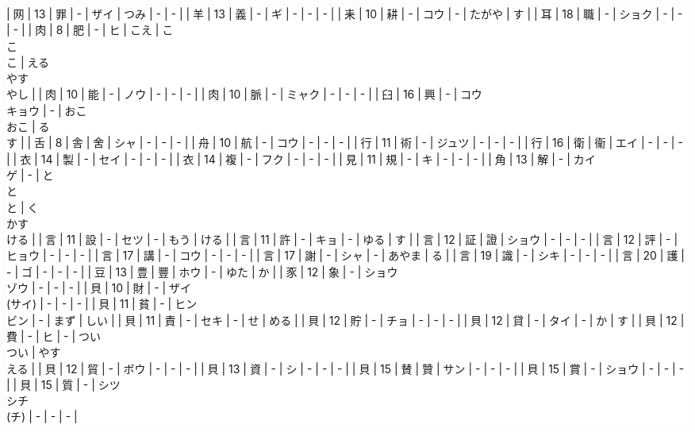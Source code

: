 |  网  | 13  |   罪   |  -  |         ザイ         |    つみ     |          -           |          -          |
|  羊  | 13  |   義   |  -  |         ギ          |     -     |          -           |          -          |
|  耒  | 10  |   耕   |  -  |         コウ         |     -     |         たがや          |          す          |
|  耳  | 18  |   職   |  -  |        ショク         |     -     |          -           |          -          |
|  肉  |  8  |   肥   |  -  |         ヒ          |    こえ     |     こ<br>こ<br>こ      |   える<br>やす<br>やし    |
|  肉  | 10  |   能   |  -  |         ノウ         |     -     |          -           |          -          |
|  肉  | 10  |   脈   |  -  |        ミャク         |     -     |          -           |          -          |
|  臼  | 16  |   興   |  -  |     コウ<br>キョウ      |     -     |       おこ<br>おこ       |       る<br>す        |
|  舌  |  8  |   舎   |  舍  |         シャ         |     -     |          -           |          -          |
|  舟  | 10  |   航   |  -  |         コウ         |     -     |          -           |          -          |
|  行  | 11  |   術   |  -  |        ジュツ         |     -     |          -           |          -          |
|  行  | 16  |   衛   |  衞  |         エイ         |     -     |          -           |          -          |
|  衣  | 14  |   製   |  -  |         セイ         |     -     |          -           |          -          |
|  衣  | 14  |   複   |  -  |         フク         |     -     |          -           |          -          |
|  見  | 11  |   規   |  -  |         キ          |     -     |          -           |          -          |
|  角  | 13  |   解   |  -  |      カイ<br>ゲ       |     -     |     と<br>と<br>と      |    く<br>かす<br>ける    |
|  言  | 11  |   設   |  -  |         セツ         |     -     |          もう          |         ける          |
|  言  | 11  |   許   |  -  |         キョ         |     -     |          ゆる          |          す          |
|  言  | 12  |   証   |  證  |        ショウ         |     -     |          -           |          -          |
|  言  | 12  |   評   |  -  |        ヒョウ         |     -     |          -           |          -          |
|  言  | 17  |   講   |  -  |         コウ         |     -     |          -           |          -          |
|  言  | 17  |   謝   |  -  |         シャ         |     -     |         あやま          |          る          |
|  言  | 19  |   識   |  -  |         シキ         |     -     |          -           |          -          |
|  言  | 20  |   護   |  -  |         ゴ          |     -     |          -           |          -          |
|  豆  | 13  |   豊   |  豐  |         ホウ         |     -     |          ゆた          |          か          |
|  豕  | 12  |   象   |  -  |     ショウ<br>ゾウ      |     -     |          -           |          -          |
|  貝  | 10  |   財   |  -  |     ザイ<br>(サイ)     |     -     |          -           |          -          |
|  貝  | 11  |   貧   |  -  |      ヒン<br>ビン      |     -     |          まず          |         しい          |
|  貝  | 11  |   責   |  -  |         セキ         |     -     |          せ           |         める          |
|  貝  | 12  |   貯   |  -  |         チョ         |     -     |          -           |          -          |
|  貝  | 12  |   貸   |  -  |         タイ         |     -     |          か           |          す          |
|  貝  | 12  |   費   |  -  |         ヒ          |     -     |       つい<br>つい       |      やす<br>える       |
|  貝  | 12  |   貿   |  -  |         ボウ         |     -     |          -           |          -          |
|  貝  | 13  |   資   |  -  |         シ          |     -     |          -           |          -          |
|  貝  | 15  |   賛   |  贊  |         サン         |     -     |          -           |          -          |
|  貝  | 15  |   賞   |  -  |        ショウ         |     -     |          -           |          -          |
|  貝  | 15  |   質   |  -  |  シツ<br>シチ<br>(チ)   |     -     |          -           |          -          |